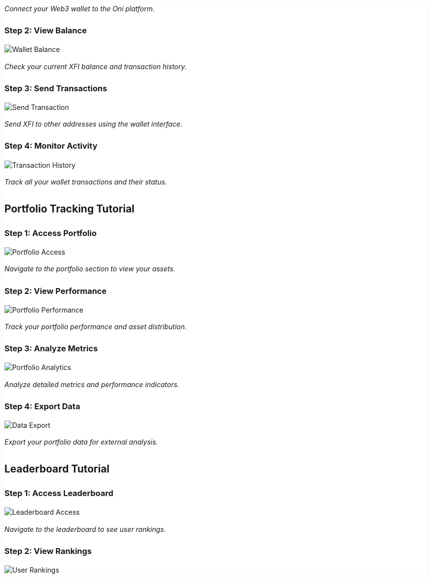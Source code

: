 *Connect your Web3 wallet to the Oni platform.*

### Step 2: View Balance
![Wallet Balance](/img/Screenshot%202025-08-02%20at%2018.48.47.png)

*Check your current XFI balance and transaction history.*

### Step 3: Send Transactions
![Send Transaction](/img/Screenshot%202025-08-02%20at%2018.48.56.png)

*Send XFI to other addresses using the wallet interface.*

### Step 4: Monitor Activity
![Transaction History](/img/Screenshot%202025-08-02%20at%2018.55.06.png)

*Track all your wallet transactions and their status.*

## Portfolio Tracking Tutorial

### Step 1: Access Portfolio
![Portfolio Access](/img/Screenshot%202025-08-02%20at%2018.54.05.png)

*Navigate to the portfolio section to view your assets.*

### Step 2: View Performance
![Portfolio Performance](/img/Screenshot%202025-08-02%20at%2018.59.27.png)

*Track your portfolio performance and asset distribution.*

### Step 3: Analyze Metrics
![Portfolio Analytics](/img/Screenshot%202025-08-02%20at%2018.59.45.png)

*Analyze detailed metrics and performance indicators.*

### Step 4: Export Data
![Data Export](/img/Screenshot%202025-08-02%20at%2018.59.27.png)

*Export your portfolio data for external analysis.*

## Leaderboard Tutorial

### Step 1: Access Leaderboard
![Leaderboard Access](/img/features/leaderboard.png)

*Navigate to the leaderboard to see user rankings.*

### Step 2: View Rankings
![User Rankings](/img/Screenshot%202025-08-02%20at%2018.59.27.png)
